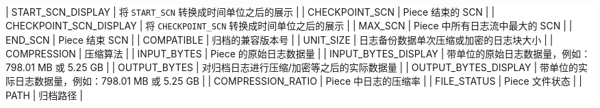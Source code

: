 | START_SCN_DISPLAY      | 将 `START_SCN` 转换成时间单位之后的展示            |
| CHECKPOINT_SCN         | Piece 结束的 SCN                                    |
| CHECKPOINT_SCN_DISPLAY | 将 `CHECKPOINT_SCN` 转换成时间单位之后的展示           |
| MAX_SCN                | Piece 中所有日志流中最大的 SCN                      |
| END_SCN                | Piece  结束 SCN                                     |
| COMPATIBLE             | 归档的兼容版本号                                   |
| UNIT_SIZE              | 日志备份数据单次压缩或加密的日志块大小             |
| COMPRESSION            | 压缩算法                                      |
| INPUT_BYTES            | Piece 的原始日志数据量                              |
| INPUT_BYTES_DISPLAY    | 带单位的原始日志数据量，例如：798.01 MB 或 5.25 GB |
| OUTPUT_BYTES           | 对归档日志进行压缩/加密等之后的实际数据量          |
| OUTPUT_BYTES_DISPLAY   | 带单位的实际日志数据量，例如：798.01 MB 或 5.25 GB |
| COMPRESSION_RATIO      | Piece 中日志的压缩率                                |
| FILE_STATUS            | Piece 文件状态                                      |
| PATH                   | 归档路径                                           |
